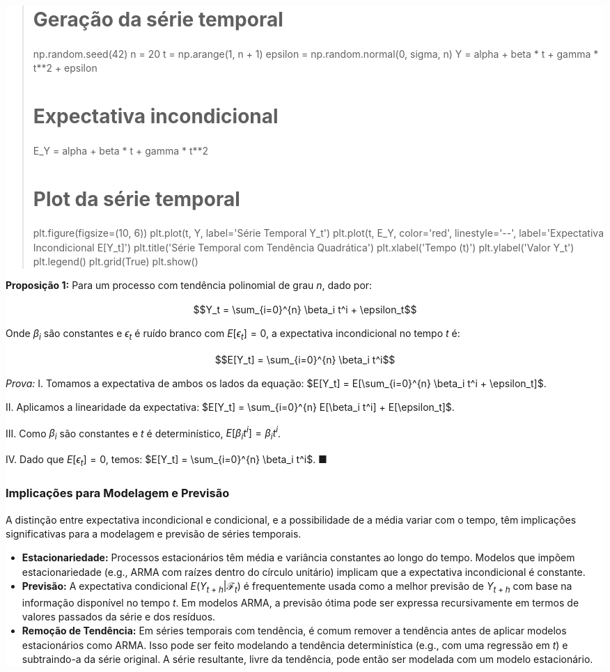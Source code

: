 > # Geração da série temporal
> np.random.seed(42)
> n = 20
> t = np.arange(1, n + 1)
> epsilon = np.random.normal(0, sigma, n)
> Y = alpha + beta * t + gamma * t**2 + epsilon
>
> # Expectativa incondicional
> E_Y = alpha + beta * t + gamma * t**2
>
> # Plot da série temporal
> plt.figure(figsize=(10, 6))
> plt.plot(t, Y, label='Série Temporal Y_t')
> plt.plot(t, E_Y, color='red', linestyle='--', label='Expectativa Incondicional E[Y_t]')
> plt.title('Série Temporal com Tendência Quadrática')
> plt.xlabel('Tempo (t)')
> plt.ylabel('Valor Y_t')
> plt.legend()
> plt.grid(True)
> plt.show()
> ```

**Proposição 1:** Para um processo com tendência polinomial de grau *n*, dado por:

$$Y_t = \sum_{i=0}^{n} \beta_i t^i + \epsilon_t$$

Onde $\beta_i$ são constantes e $\epsilon_t$ é ruído branco com $E[\epsilon_t] = 0$, a expectativa incondicional no tempo *t* é:

$$E[Y_t] = \sum_{i=0}^{n} \beta_i t^i$$

*Prova:*
I. Tomamos a expectativa de ambos os lados da equação: $E[Y_t] = E[\sum_{i=0}^{n} \beta_i t^i + \epsilon_t]$.

II. Aplicamos a linearidade da expectativa: $E[Y_t] = \sum_{i=0}^{n} E[\beta_i t^i] + E[\epsilon_t]$.

III. Como $\beta_i$ são constantes e *t* é determinístico, $E[\beta_i t^i] = \beta_i t^i$.

IV. Dado que $E[\epsilon_t] = 0$, temos: $E[Y_t] = \sum_{i=0}^{n} \beta_i t^i$. ■

### Implicações para Modelagem e Previsão

A distinção entre expectativa incondicional e condicional, e a possibilidade de a média variar com o tempo, têm implicações significativas para a modelagem e previsão de séries temporais.

*   **Estacionariedade:** Processos estacionários têm média e variância constantes ao longo do tempo. Modelos que impõem estacionariedade (e.g., ARMA com raízes dentro do círculo unitário) implicam que a expectativa incondicional é constante.
*   **Previsão:** A expectativa condicional $E(Y_{t+h} | \mathcal{F}_t)$ é frequentemente usada como a melhor previsão de $Y_{t+h}$ com base na informação disponível no tempo *t*. Em modelos ARMA, a previsão ótima pode ser expressa recursivamente em termos de valores passados da série e dos resíduos.
*   **Remoção de Tendência:** Em séries temporais com tendência, é comum remover a tendência antes de aplicar modelos estacionários como ARMA. Isso pode ser feito modelando a tendência determinística (e.g., com uma regressão em *t*) e subtraindo-a da série original. A série resultante, livre da tendência, pode então ser modelada com um modelo estacionário.


[^1]: Página 44 do texto original.